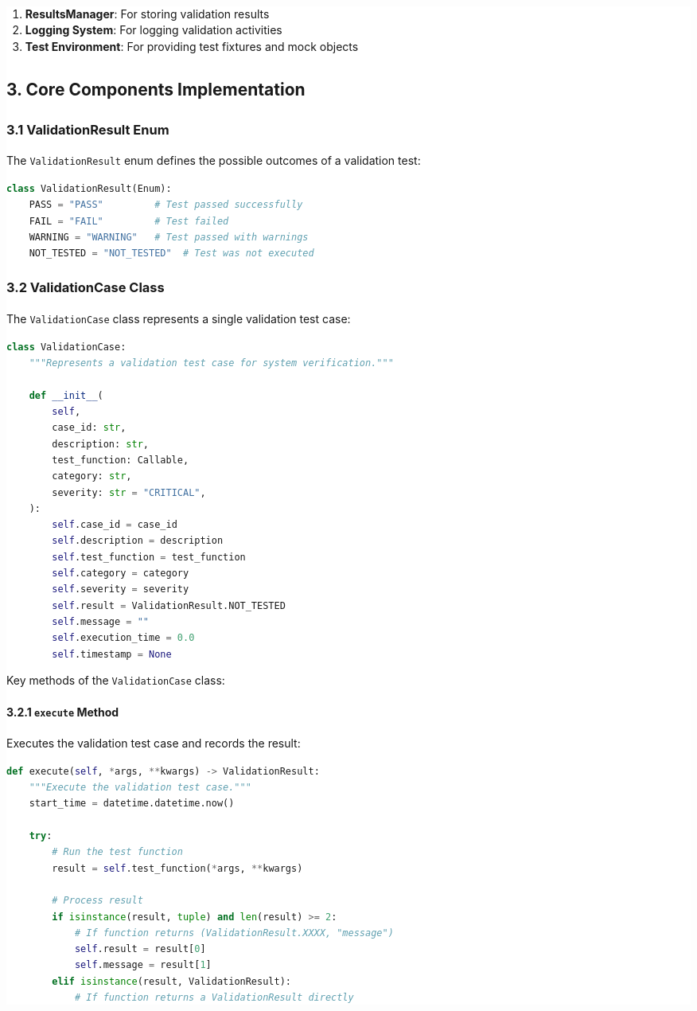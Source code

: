 1. **ResultsManager**: For storing validation results
2. **Logging System**: For logging validation activities
3. **Test Environment**: For providing test fixtures and mock objects

## 3. Core Components Implementation

### 3.1 ValidationResult Enum

The `ValidationResult` enum defines the possible outcomes of a validation test:

```python
class ValidationResult(Enum):
    PASS = "PASS"         # Test passed successfully
    FAIL = "FAIL"         # Test failed
    WARNING = "WARNING"   # Test passed with warnings
    NOT_TESTED = "NOT_TESTED"  # Test was not executed
```

### 3.2 ValidationCase Class

The `ValidationCase` class represents a single validation test case:

```python
class ValidationCase:
    """Represents a validation test case for system verification."""

    def __init__(
        self,
        case_id: str,
        description: str,
        test_function: Callable,
        category: str,
        severity: str = "CRITICAL",
    ):
        self.case_id = case_id
        self.description = description
        self.test_function = test_function
        self.category = category
        self.severity = severity
        self.result = ValidationResult.NOT_TESTED
        self.message = ""
        self.execution_time = 0.0
        self.timestamp = None
```

Key methods of the `ValidationCase` class:

#### 3.2.1 `execute` Method

Executes the validation test case and records the result:

```python
def execute(self, *args, **kwargs) -> ValidationResult:
    """Execute the validation test case."""
    start_time = datetime.datetime.now()

    try:
        # Run the test function
        result = self.test_function(*args, **kwargs)

        # Process result
        if isinstance(result, tuple) and len(result) >= 2:
            # If function returns (ValidationResult.XXXX, "message")
            self.result = result[0]
            self.message = result[1]
        elif isinstance(result, ValidationResult):
            # If function returns a ValidationResult directly
```